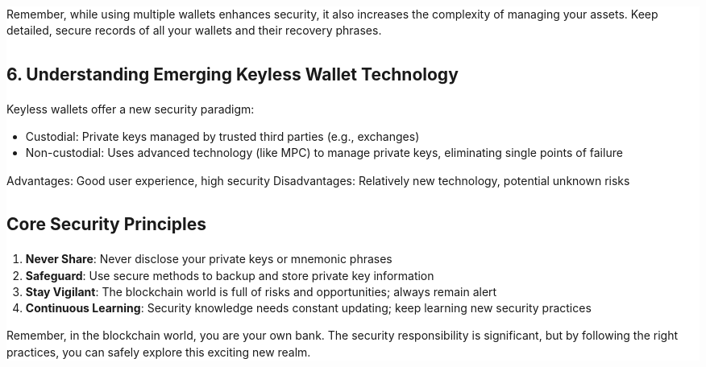 Remember, while using multiple wallets enhances security, it also increases the complexity of managing your assets. Keep detailed, secure records of all your wallets and their recovery phrases.

## 6. Understanding Emerging Keyless Wallet Technology

Keyless wallets offer a new security paradigm:

- Custodial: Private keys managed by trusted third parties (e.g., exchanges)
- Non-custodial: Uses advanced technology (like MPC) to manage private keys, eliminating single points of failure

Advantages: Good user experience, high security
Disadvantages: Relatively new technology, potential unknown risks

## Core Security Principles

1. **Never Share**: Never disclose your private keys or mnemonic phrases
2. **Safeguard**: Use secure methods to backup and store private key information
3. **Stay Vigilant**: The blockchain world is full of risks and opportunities; always remain alert
4. **Continuous Learning**: Security knowledge needs constant updating; keep learning new security practices

Remember, in the blockchain world, you are your own bank. The security responsibility is significant, but by following the right practices, you can safely explore this exciting new realm.
